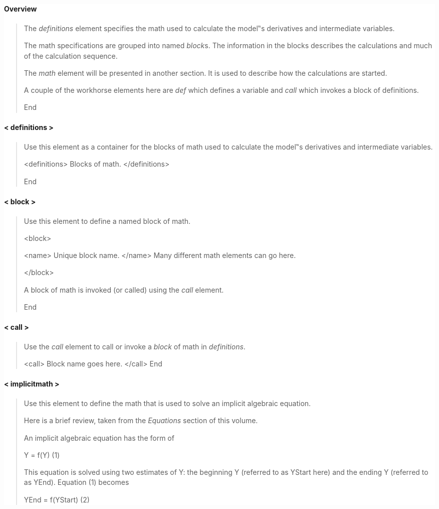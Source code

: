 #### Overview

> The *definitions* element specifies the math used to calculate the
> model‟s derivatives and intermediate variables.
>
> The math specifications are grouped into named *block*s. The
> information in the blocks describes the calculations and much of the
> calculation sequence.
>
> The *math* element will be presented in another section. It is used to
> describe how the calculations are started.
>
> A couple of the workhorse elements here are *def* which defines a
> variable and *call* which invokes a block of definitions.
>
> End

#### \< definitions \>

> Use this element as a container for the blocks of math used to
> calculate the model‟s derivatives and intermediate variables.
>
> \<definitions\> Blocks of math. \</definitions\>
>
> End

#### \< block \>

> Use this element to define a named block of math.
>
> \<block\>
>
> \<name\> Unique block name. \</name\> Many different math elements can
> go here.
>
> \</block\>
>
> A block of math is invoked (or called) using the *call* element.
>
> End

#### \< call \>

> Use the *call* element to call or invoke a *block* of math in
> *definitions*.
>
> \<call\> Block name goes here. \</call\> End

#### \< implicitmath \>

> Use this element to define the math that is used to solve an implicit
> algebraic equation.
>
> Here is a brief review, taken from the *Equations* section of this
> volume.
>
> An implicit algebraic equation has the form of
>
> Y = f(Y) (1)
>
> This equation is solved using two estimates of Y: the beginning Y
> (referred to as YStart here) and the ending Y (referred to as YEnd).
> Equation (1) becomes
>
> YEnd = f(YStart) (2)
>
